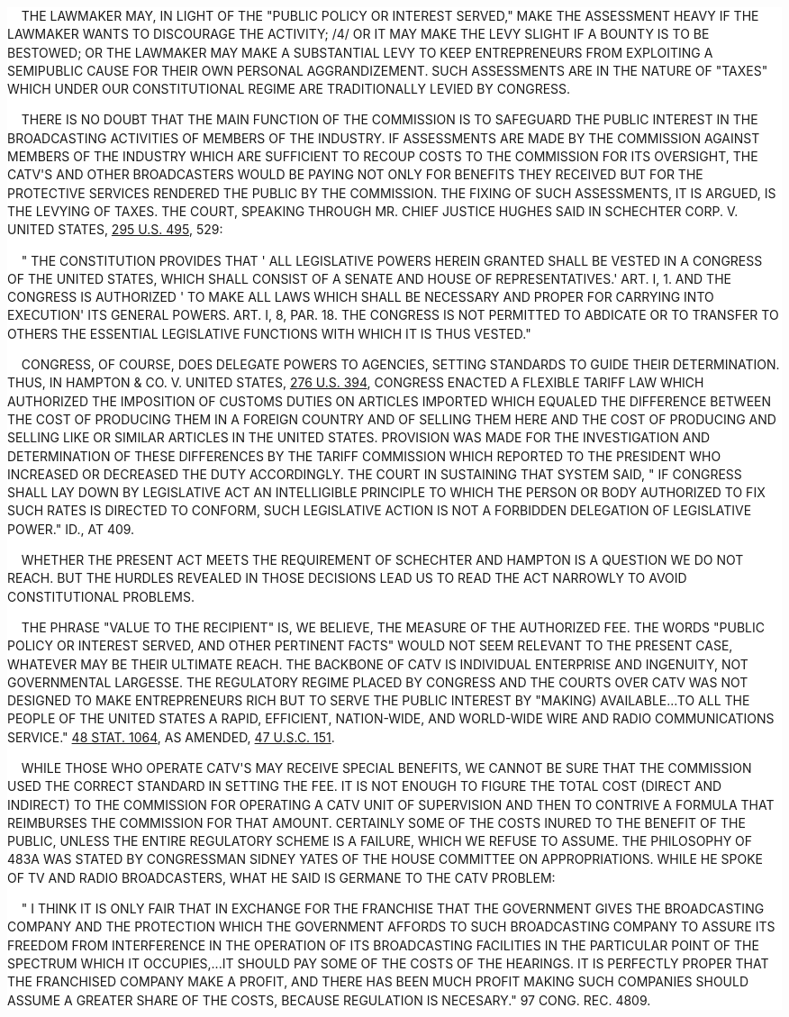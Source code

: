    THE LAWMAKER MAY, IN LIGHT OF THE "PUBLIC POLICY OR INTEREST SERVED," MAKE THE ASSESSMENT HEAVY IF THE LAWMAKER WANTS TO DISCOURAGE THE ACTIVITY; /4/  OR IT MAY MAKE THE LEVY SLIGHT IF A BOUNTY IS TO BE BESTOWED; OR THE LAWMAKER MAY MAKE A SUBSTANTIAL LEVY TO KEEP ENTREPRENEURS FROM EXPLOITING A SEMIPUBLIC CAUSE FOR THEIR OWN PERSONAL AGGRANDIZEMENT.  SUCH ASSESSMENTS ARE IN THE NATURE OF "TAXES" WHICH UNDER OUR CONSTITUTIONAL REGIME ARE TRADITIONALLY LEVIED BY CONGRESS.

    THERE IS NO DOUBT THAT THE MAIN FUNCTION OF THE COMMISSION IS TO SAFEGUARD THE PUBLIC INTEREST IN THE BROADCASTING ACTIVITIES OF MEMBERS OF THE INDUSTRY.  IF ASSESSMENTS ARE MADE BY THE COMMISSION AGAINST MEMBERS OF THE INDUSTRY WHICH ARE SUFFICIENT TO RECOUP COSTS TO THE COMMISSION FOR ITS OVERSIGHT, THE CATV'S AND OTHER BROADCASTERS WOULD BE PAYING NOT ONLY FOR BENEFITS THEY RECEIVED BUT FOR THE PROTECTIVE SERVICES RENDERED THE PUBLIC BY THE COMMISSION.  THE FIXING OF SUCH ASSESSMENTS, IT IS ARGUED, IS THE LEVYING OF TAXES.  THE COURT, SPEAKING THROUGH MR. CHIEF JUSTICE HUGHES SAID IN SCHECHTER CORP. V. UNITED STATES, [295 U.S. 495][/us/courts/scotus/usReporter/295/495], 529:

    " THE CONSTITUTION PROVIDES THAT ' ALL LEGISLATIVE POWERS HEREIN GRANTED SHALL BE VESTED IN A CONGRESS OF THE UNITED STATES, WHICH SHALL CONSIST OF A SENATE AND HOUSE OF REPRESENTATIVES.'  ART. I, 1.  AND THE CONGRESS IS AUTHORIZED ' TO MAKE ALL LAWS WHICH SHALL BE NECESSARY AND PROPER FOR CARRYING INTO EXECUTION'  ITS GENERAL POWERS.  ART. I, 8, PAR. 18.  THE CONGRESS IS NOT PERMITTED TO ABDICATE OR TO TRANSFER TO OTHERS THE ESSENTIAL LEGISLATIVE FUNCTIONS WITH WHICH IT IS THUS VESTED."

    CONGRESS, OF COURSE, DOES DELEGATE POWERS TO AGENCIES, SETTING STANDARDS TO GUIDE THEIR DETERMINATION.  THUS, IN HAMPTON & CO. V. UNITED STATES, [276 U.S. 394][/us/courts/scotus/usReporter/276/394], CONGRESS ENACTED A FLEXIBLE TARIFF LAW WHICH AUTHORIZED THE IMPOSITION OF CUSTOMS DUTIES ON ARTICLES IMPORTED WHICH EQUALED THE DIFFERENCE BETWEEN THE COST OF PRODUCING THEM IN A FOREIGN COUNTRY AND OF SELLING THEM HERE AND THE COST OF PRODUCING AND SELLING LIKE OR SIMILAR ARTICLES IN THE UNITED STATES.  PROVISION WAS MADE FOR THE INVESTIGATION AND DETERMINATION OF THESE DIFFERENCES BY THE TARIFF COMMISSION WHICH REPORTED TO THE PRESIDENT WHO INCREASED OR DECREASED THE DUTY ACCORDINGLY.  THE COURT IN SUSTAINING THAT SYSTEM SAID, " IF CONGRESS SHALL LAY DOWN BY LEGISLATIVE ACT AN INTELLIGIBLE PRINCIPLE TO WHICH THE PERSON OR BODY AUTHORIZED TO FIX SUCH RATES IS DIRECTED TO CONFORM, SUCH LEGISLATIVE ACTION IS NOT A FORBIDDEN DELEGATION OF LEGISLATIVE POWER."  ID., AT 409.

    WHETHER THE PRESENT ACT MEETS THE REQUIREMENT OF SCHECHTER AND HAMPTON IS A QUESTION WE DO NOT REACH.  BUT THE HURDLES REVEALED IN THOSE DECISIONS LEAD US TO READ THE ACT NARROWLY TO AVOID CONSTITUTIONAL PROBLEMS.

    THE PHRASE "VALUE TO THE RECIPIENT" IS, WE BELIEVE, THE MEASURE OF THE AUTHORIZED FEE.  THE WORDS "PUBLIC POLICY OR INTEREST SERVED, AND OTHER PERTINENT FACTS"  WOULD NOT SEEM RELEVANT TO THE PRESENT CASE, WHATEVER MAY BE THEIR ULTIMATE REACH.  THE BACKBONE OF CATV IS INDIVIDUAL ENTERPRISE AND INGENUITY, NOT GOVERNMENTAL LARGESSE.  THE REGULATORY REGIME PLACED BY CONGRESS AND THE COURTS OVER CATV WAS NOT DESIGNED TO MAKE ENTREPRENEURS RICH BUT TO SERVE THE PUBLIC INTEREST BY "MAKING) AVAILABLE...TO ALL THE PEOPLE OF THE UNITED STATES A RAPID, EFFICIENT, NATION-WIDE, AND WORLD-WIDE WIRE AND RADIO COMMUNICATIONS SERVICE."  [48 STAT. 1064][/us/stat/48/1064], AS AMENDED, [47 U.S.C. 151][/us/usc/t47/s151].

    WHILE THOSE WHO OPERATE CATV'S MAY RECEIVE SPECIAL BENEFITS, WE CANNOT BE SURE THAT THE COMMISSION USED THE CORRECT STANDARD IN SETTING THE FEE.  IT IS NOT ENOUGH TO FIGURE THE TOTAL COST (DIRECT AND INDIRECT) TO THE COMMISSION FOR OPERATING A CATV UNIT OF SUPERVISION AND THEN TO CONTRIVE A FORMULA THAT REIMBURSES THE COMMISSION FOR THAT AMOUNT.  CERTAINLY SOME OF THE COSTS INURED TO THE BENEFIT OF THE PUBLIC, UNLESS THE ENTIRE REGULATORY SCHEME IS A FAILURE, WHICH WE REFUSE TO ASSUME.  THE PHILOSOPHY OF 483A WAS STATED BY CONGRESSMAN SIDNEY YATES OF THE HOUSE COMMITTEE ON APPROPRIATIONS.  WHILE HE SPOKE OF TV AND RADIO BROADCASTERS, WHAT HE SAID IS GERMANE TO THE CATV PROBLEM:

    " I THINK IT IS ONLY FAIR THAT IN EXCHANGE FOR THE FRANCHISE THAT THE GOVERNMENT GIVES THE BROADCASTING COMPANY AND THE PROTECTION WHICH THE GOVERNMENT AFFORDS TO SUCH BROADCASTING COMPANY TO ASSURE ITS FREEDOM FROM INTERFERENCE IN THE OPERATION OF ITS BROADCASTING FACILITIES IN THE PARTICULAR POINT OF THE SPECTRUM WHICH IT OCCUPIES,...IT SHOULD PAY SOME OF THE COSTS OF THE HEARINGS.  IT IS PERFECTLY PROPER THAT THE FRANCHISED COMPANY MAKE A PROFIT, AND THERE HAS BEEN MUCH PROFIT MAKING SUCH COMPANIES SHOULD ASSUME A GREATER SHARE OF THE COSTS, BECAUSE REGULATION IS NECESARY."  97 CONG. REC. 4809.


[/us/courts/scotus/usReporter/415/336]: https://publicdocs.github.io/go/links?ns=uslm-x&ref=%2Fus%2Fcourts%2Fscotus%2FusReporter%2F415%2F336
[/us/stat/65/290]: https://publicdocs.github.io/go/links?ns=uslm&ref=%2Fus%2Fstat%2F65%2F290
[/us/usc/t31/s483]: https://publicdocs.github.io/go/links?ns=uslm&ref=%2Fus%2Fusc%2Ft31%2Fs483
[/us/courts/scotus/usReporter/392/157]: https://publicdocs.github.io/go/links?ns=uslm-x&ref=%2Fus%2Fcourts%2Fscotus%2FusReporter%2F392%2F157
[/us/courts/scotus/usReporter/406/649]: https://publicdocs.github.io/go/links?ns=uslm-x&ref=%2Fus%2Fcourts%2Fscotus%2FusReporter%2F406%2F649
[/us/courts/scotus/usReporter/411/981]: https://publicdocs.github.io/go/links?ns=uslm-x&ref=%2Fus%2Fcourts%2Fscotus%2FusReporter%2F411%2F981
[/us/usc/t31/s483]: https://publicdocs.github.io/go/links?ns=uslm&ref=%2Fus%2Fusc%2Ft31%2Fs483
[/us/courts/scotus/usReporter/295/495]: https://publicdocs.github.io/go/links?ns=uslm-x&ref=%2Fus%2Fcourts%2Fscotus%2FusReporter%2F295%2F495
[/us/courts/scotus/usReporter/276/394]: https://publicdocs.github.io/go/links?ns=uslm-x&ref=%2Fus%2Fcourts%2Fscotus%2FusReporter%2F276%2F394
[/us/stat/48/1064]: https://publicdocs.github.io/go/links?ns=uslm&ref=%2Fus%2Fstat%2F48%2F1064
[/us/usc/t47/s151]: https://publicdocs.github.io/go/links?ns=uslm&ref=%2Fus%2Fusc%2Ft47%2Fs151
[/us/courts/scotus/usReporter/277/218]: https://publicdocs.github.io/go/links?ns=uslm-x&ref=%2Fus%2Fcourts%2Fscotus%2FusReporter%2F277%2F218
